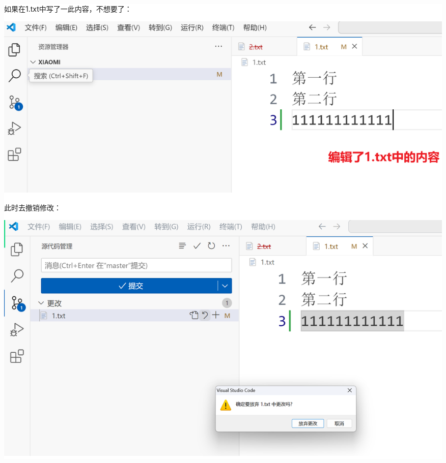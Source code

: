 





如果在1.txt中写了一此内容，不想要了：

![1709625063074](./assets/1709625063074.png)

此时去撤销修改：

![1709625100224](./assets/1709625100224.png)
